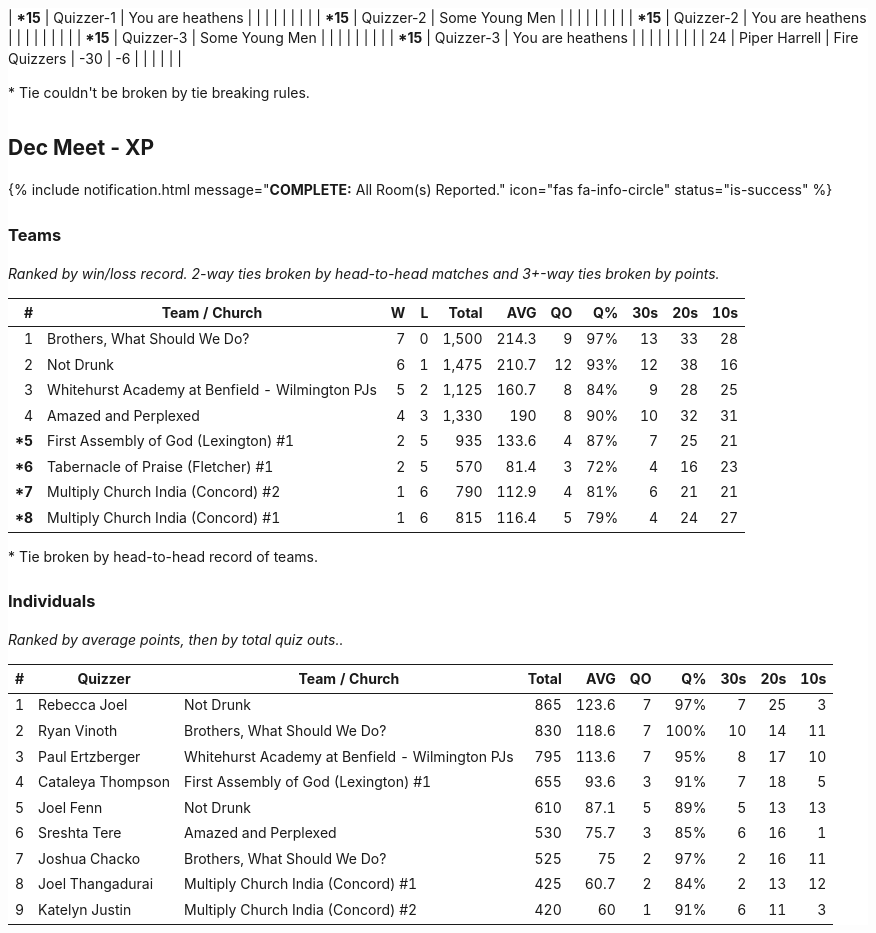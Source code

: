 | **\*15** | Quizzer-1 | You are heathens |  |  |  |  |  |  |  |
| **\*15** | Quizzer-2 | Some Young Men |  |  |  |  |  |  |  |
| **\*15** | Quizzer-2 | You are heathens |  |  |  |  |  |  |  |
| **\*15** | Quizzer-3 | Some Young Men |  |  |  |  |  |  |  |
| **\*15** | Quizzer-3 | You are heathens |  |  |  |  |  |  |  |
| 24 | Piper Harrell | Fire Quizzers | -30 | -6 |  |  |  |  |  |

\* Tie couldn't be broken by tie breaking rules.

## Dec Meet - XP

{% include notification.html
   message="<b>COMPLETE:</b> All Room(s) Reported."
   icon="fas fa-info-circle"
   status="is-success" %}


### Teams

*Ranked by win/loss record. 2-way ties broken by head-to-head matches and 3+-way ties broken by points.*

| # | Team / Church | W | L | Total | AVG | QO | Q% | 30s | 20s | 10s |
|--:|---|--:|--:|--:|--:|--:|--:|--:|--:|--:|
| 1 | Brothers, What Should We Do? | 7 | 0 | 1,500 | 214.3 | 9 | 97% | 13 | 33 | 28 |
| 2 | Not Drunk | 6 | 1 | 1,475 | 210.7 | 12 | 93% | 12 | 38 | 16 |
| 3 | Whitehurst Academy at Benfield - Wilmington PJs | 5 | 2 | 1,125 | 160.7 | 8 | 84% | 9 | 28 | 25 |
| 4 | Amazed and Perplexed | 4 | 3 | 1,330 | 190 | 8 | 90% | 10 | 32 | 31 |
| **\*5** | First Assembly of God (Lexington) #1 | 2 | 5 | 935 | 133.6 | 4 | 87% | 7 | 25 | 21 |
| **\*6** | Tabernacle of Praise (Fletcher) #1 | 2 | 5 | 570 | 81.4 | 3 | 72% | 4 | 16 | 23 |
| **\*7** | Multiply Church India (Concord) #2 | 1 | 6 | 790 | 112.9 | 4 | 81% | 6 | 21 | 21 |
| **\*8** | Multiply Church India (Concord) #1 | 1 | 6 | 815 | 116.4 | 5 | 79% | 4 | 24 | 27 |

\* Tie broken by head-to-head record of teams.

### Individuals

*Ranked by average points, then by total quiz outs..*

| # | Quizzer | Team / Church | Total | AVG | QO | Q% | 30s | 20s | 10s |
|--:|---|---|--:|--:|--:|--:|--:|--:|--:|
| 1 | Rebecca Joel | Not Drunk | 865 | 123.6 | 7 | 97% | 7 | 25 | 3 |
| 2 | Ryan Vinoth | Brothers, What Should We Do? | 830 | 118.6 | 7 | 100% | 10 | 14 | 11 |
| 3 | Paul Ertzberger | Whitehurst Academy at Benfield - Wilmington PJs | 795 | 113.6 | 7 | 95% | 8 | 17 | 10 |
| 4 | Cataleya Thompson | First Assembly of God (Lexington) #1 | 655 | 93.6 | 3 | 91% | 7 | 18 | 5 |
| 5 | Joel Fenn | Not Drunk | 610 | 87.1 | 5 | 89% | 5 | 13 | 13 |
| 6 | Sreshta Tere | Amazed and Perplexed | 530 | 75.7 | 3 | 85% | 6 | 16 | 1 |
| 7 | Joshua Chacko | Brothers, What Should We Do? | 525 | 75 | 2 | 97% | 2 | 16 | 11 |
| 8 | Joel Thangadurai | Multiply Church India (Concord) #1 | 425 | 60.7 | 2 | 84% | 2 | 13 | 12 |
| 9 | Katelyn Justin | Multiply Church India (Concord) #2 | 420 | 60 | 1 | 91% | 6 | 11 | 3 |